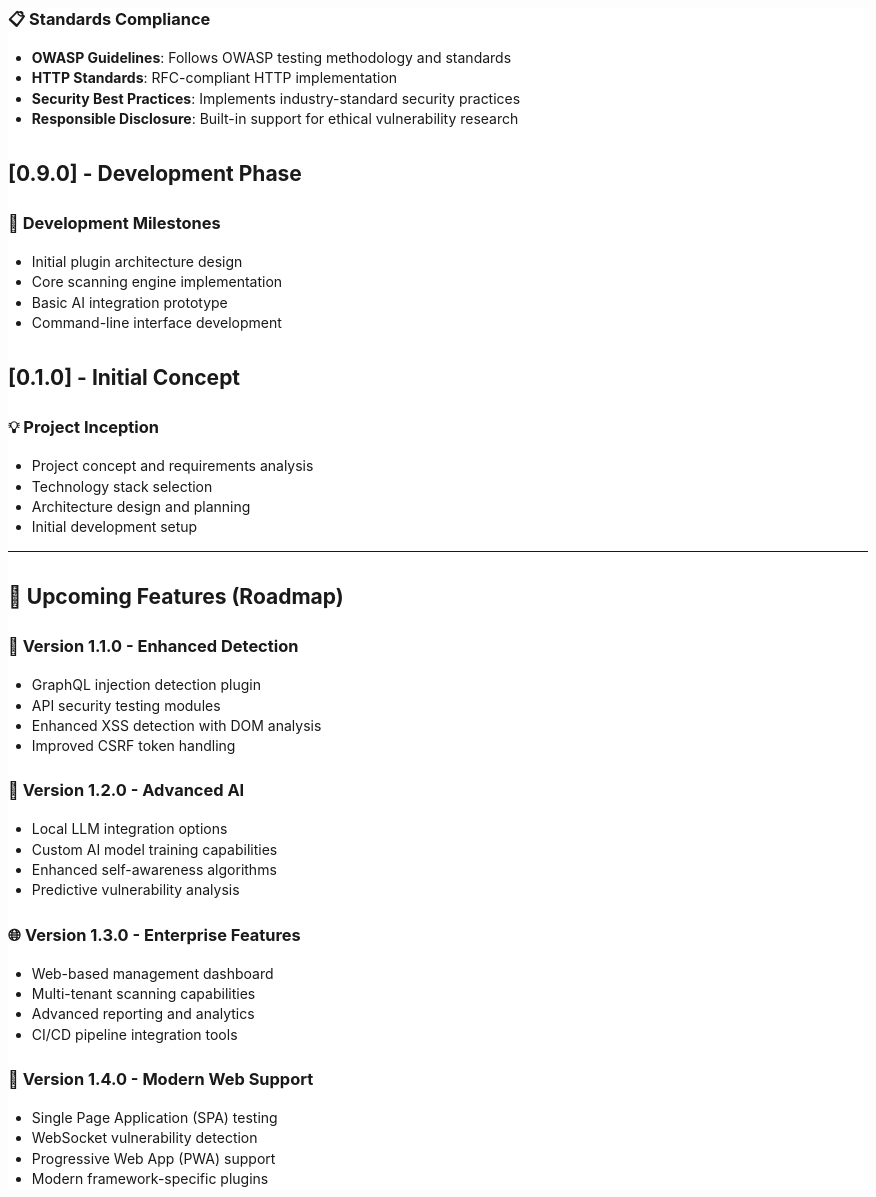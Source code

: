 ### 📋 **Standards Compliance**
- **OWASP Guidelines**: Follows OWASP testing methodology and standards
- **HTTP Standards**: RFC-compliant HTTP implementation
- **Security Best Practices**: Implements industry-standard security practices
- **Responsible Disclosure**: Built-in support for ethical vulnerability research

## [0.9.0] - Development Phase

### 🔬 **Development Milestones**
- Initial plugin architecture design
- Core scanning engine implementation
- Basic AI integration prototype
- Command-line interface development

## [0.1.0] - Initial Concept

### 💡 **Project Inception**
- Project concept and requirements analysis
- Technology stack selection
- Architecture design and planning
- Initial development setup

---

## 🎯 **Upcoming Features (Roadmap)**

### 🚀 **Version 1.1.0 - Enhanced Detection**
- GraphQL injection detection plugin
- API security testing modules
- Enhanced XSS detection with DOM analysis
- Improved CSRF token handling

### 🤖 **Version 1.2.0 - Advanced AI**
- Local LLM integration options
- Custom AI model training capabilities
- Enhanced self-awareness algorithms
- Predictive vulnerability analysis

### 🌐 **Version 1.3.0 - Enterprise Features**
- Web-based management dashboard
- Multi-tenant scanning capabilities
- Advanced reporting and analytics
- CI/CD pipeline integration tools

### 📱 **Version 1.4.0 - Modern Web Support**
- Single Page Application (SPA) testing
- WebSocket vulnerability detection
- Progressive Web App (PWA) support
- Modern framework-specific plugins
